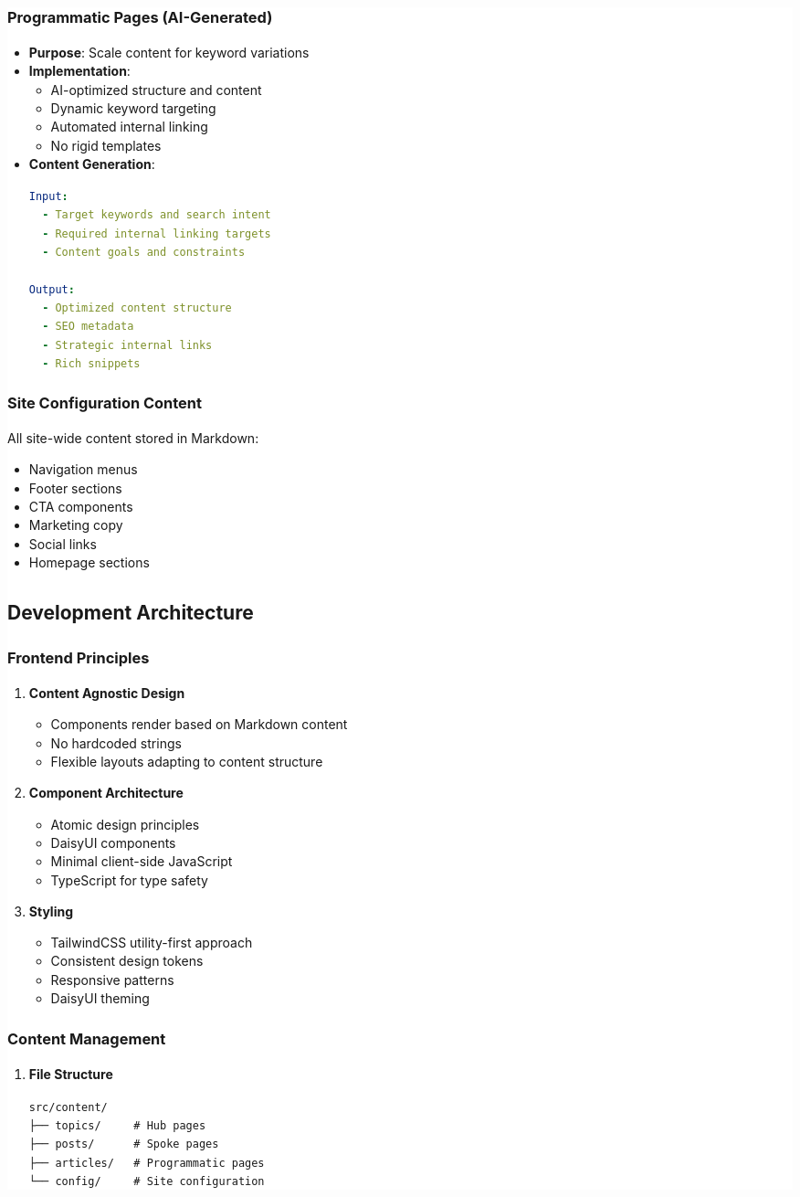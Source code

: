 ### Programmatic Pages (AI-Generated)
- **Purpose**: Scale content for keyword variations
- **Implementation**:
  - AI-optimized structure and content
  - Dynamic keyword targeting
  - Automated internal linking
  - No rigid templates
- **Content Generation**:
  ```yaml
  Input:
    - Target keywords and search intent
    - Required internal linking targets
    - Content goals and constraints
  
  Output:
    - Optimized content structure
    - SEO metadata
    - Strategic internal links
    - Rich snippets
  ```

### Site Configuration Content
All site-wide content stored in Markdown:
- Navigation menus
- Footer sections
- CTA components
- Marketing copy
- Social links
- Homepage sections

## Development Architecture

### Frontend Principles
1. **Content Agnostic Design**
   - Components render based on Markdown content
   - No hardcoded strings
   - Flexible layouts adapting to content structure

2. **Component Architecture**
   - Atomic design principles
   - DaisyUI components
   - Minimal client-side JavaScript
   - TypeScript for type safety

3. **Styling**
   - TailwindCSS utility-first approach
   - Consistent design tokens
   - Responsive patterns
   - DaisyUI theming

### Content Management
1. **File Structure**
   ```
   src/content/
   ├── topics/     # Hub pages
   ├── posts/      # Spoke pages
   ├── articles/   # Programmatic pages
   └── config/     # Site configuration
   ```
